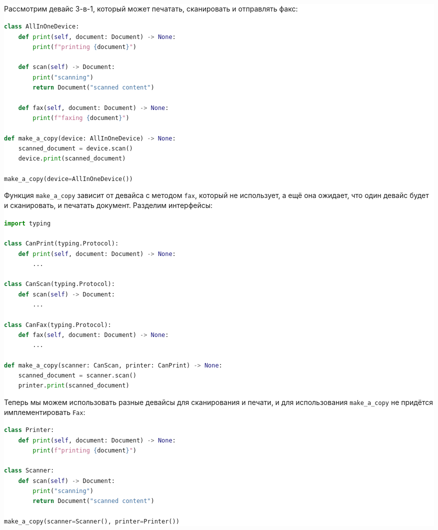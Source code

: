 Рассмотрим девайс 3-в-1, который может печатать, сканировать и отправлять факс:

```python
class AllInOneDevice:
    def print(self, document: Document) -> None:
        print(f"printing {document}")

    def scan(self) -> Document:
        print("scanning")
        return Document("scanned content")

    def fax(self, document: Document) -> None:
        print(f"faxing {document}")

def make_a_copy(device: AllInOneDevice) -> None:
    scanned_document = device.scan()
    device.print(scanned_document)

make_a_copy(device=AllInOneDevice())
```

Функция `make_a_copy` зависит от девайса с методом `fax`, который не использует, а ещё она ожидает, что один девайс будет и сканировать, и печатать документ. Разделим интерфейсы:

```python
import typing

class CanPrint(typing.Protocol):
    def print(self, document: Document) -> None:
        ...

class CanScan(typing.Protocol):
    def scan(self) -> Document:
        ...

class CanFax(typing.Protocol):
    def fax(self, document: Document) -> None:
        ...

def make_a_copy(scanner: CanScan, printer: CanPrint) -> None:
    scanned_document = scanner.scan()
    printer.print(scanned_document)
```

Теперь мы можем использовать разные девайсы для сканирования и печати, и для использования `make_a_copy` не придётся имплементировать `Fax`:

```python
class Printer:
    def print(self, document: Document) -> None:
        print(f"printing {document}")

class Scanner:
    def scan(self) -> Document:
        print("scanning")
        return Document("scanned content")

make_a_copy(scanner=Scanner(), printer=Printer())
```
